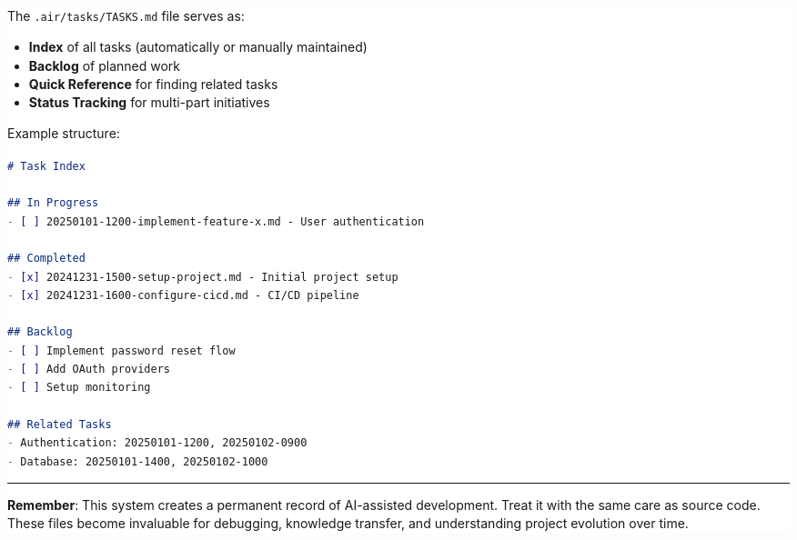 The `.air/tasks/TASKS.md` file serves as:
- **Index** of all tasks (automatically or manually maintained)
- **Backlog** of planned work
- **Quick Reference** for finding related tasks
- **Status Tracking** for multi-part initiatives

Example structure:
```markdown
# Task Index

## In Progress
- [ ] 20250101-1200-implement-feature-x.md - User authentication

## Completed
- [x] 20241231-1500-setup-project.md - Initial project setup
- [x] 20241231-1600-configure-cicd.md - CI/CD pipeline

## Backlog
- [ ] Implement password reset flow
- [ ] Add OAuth providers
- [ ] Setup monitoring

## Related Tasks
- Authentication: 20250101-1200, 20250102-0900
- Database: 20250101-1400, 20250102-1000
```

---

**Remember**: This system creates a permanent record of AI-assisted development. Treat it with the same care as source code. These files become invaluable for debugging, knowledge transfer, and understanding project evolution over time.
